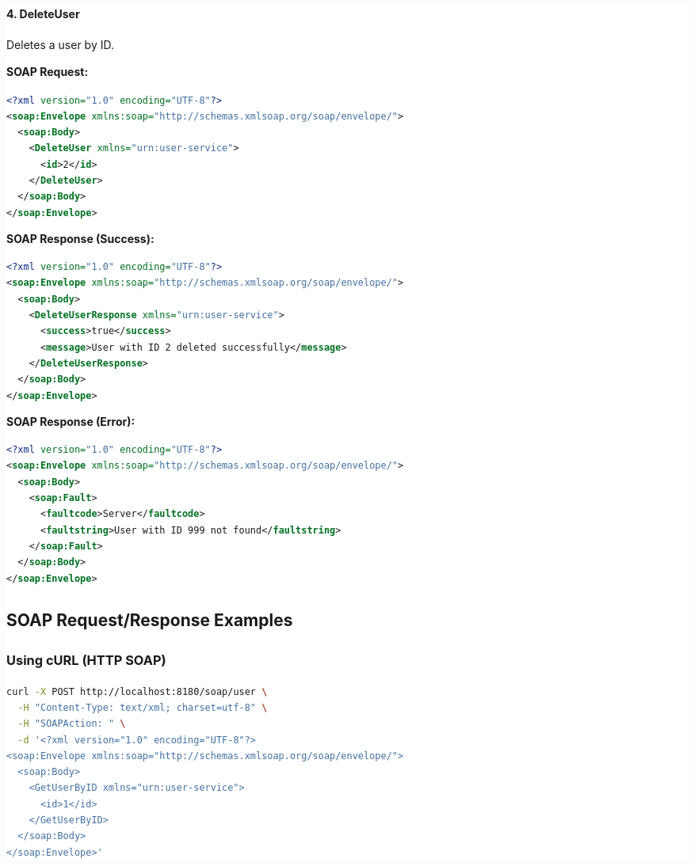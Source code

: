 #### 4. DeleteUser

Deletes a user by ID.

**SOAP Request:**
```xml
<?xml version="1.0" encoding="UTF-8"?>
<soap:Envelope xmlns:soap="http://schemas.xmlsoap.org/soap/envelope/">
  <soap:Body>
    <DeleteUser xmlns="urn:user-service">
      <id>2</id>
    </DeleteUser>
  </soap:Body>
</soap:Envelope>
```

**SOAP Response (Success):**
```xml
<?xml version="1.0" encoding="UTF-8"?>
<soap:Envelope xmlns:soap="http://schemas.xmlsoap.org/soap/envelope/">
  <soap:Body>
    <DeleteUserResponse xmlns="urn:user-service">
      <success>true</success>
      <message>User with ID 2 deleted successfully</message>
    </DeleteUserResponse>
  </soap:Body>
</soap:Envelope>
```

**SOAP Response (Error):**
```xml
<?xml version="1.0" encoding="UTF-8"?>
<soap:Envelope xmlns:soap="http://schemas.xmlsoap.org/soap/envelope/">
  <soap:Body>
    <soap:Fault>
      <faultcode>Server</faultcode>
      <faultstring>User with ID 999 not found</faultstring>
    </soap:Fault>
  </soap:Body>
</soap:Envelope>
```

## SOAP Request/Response Examples

### Using cURL (HTTP SOAP)

```bash
curl -X POST http://localhost:8180/soap/user \
  -H "Content-Type: text/xml; charset=utf-8" \
  -H "SOAPAction: " \
  -d '<?xml version="1.0" encoding="UTF-8"?>
<soap:Envelope xmlns:soap="http://schemas.xmlsoap.org/soap/envelope/">
  <soap:Body>
    <GetUserByID xmlns="urn:user-service">
      <id>1</id>
    </GetUserByID>
  </soap:Body>
</soap:Envelope>'
```

